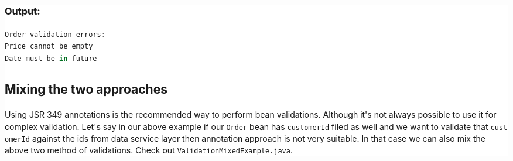 ### Output:

```Powershell
Order validation errors:
Price cannot be empty
Date must be in future
```

## Mixing the two approaches

Using JSR 349 annotations is the recommended way to perform bean validations. Although it's not always possible to use it for complex validation. Let's say in our above example if our `Order` bean has `customerId` filed as well and we want to validate that `customerId` against the ids from data service layer then annotation approach is not very suitable. In that case we can also mix the above two method of validations. Check out `ValidationMixedExample.java`.